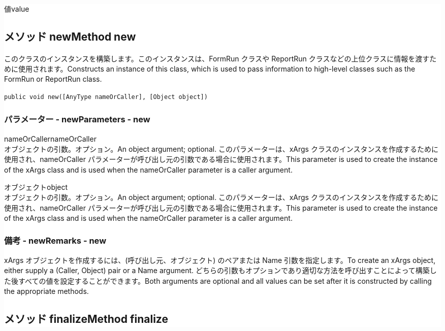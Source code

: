 <span data-ttu-id="ffba5-407">値</span><span class="sxs-lookup"><span data-stu-id="ffba5-407">value</span></span>  

## <a name="method-new"></a><span data-ttu-id="ffba5-408">メソッド new</span><span class="sxs-lookup"><span data-stu-id="ffba5-408">Method new</span></span>

<span data-ttu-id="ffba5-409">このクラスのインスタンスを構築します。このインスタンスは、FormRun クラスや ReportRun クラスなどの上位クラスに情報を渡すために使用されます。</span><span class="sxs-lookup"><span data-stu-id="ffba5-409">Constructs an instance of this class, which is used to pass information to high-level classes such as the FormRun or ReportRun class.</span></span>

```xpp
public void new([AnyType nameOrCaller], [Object object])
```

### <a name="parameters---new"></a><span data-ttu-id="ffba5-410">パラメーター - new</span><span class="sxs-lookup"><span data-stu-id="ffba5-410">Parameters - new</span></span>

<span data-ttu-id="ffba5-411">nameOrCaller</span><span class="sxs-lookup"><span data-stu-id="ffba5-411">nameOrCaller</span></span>  
<span data-ttu-id="ffba5-412">オブジェクトの引数。オプション。</span><span class="sxs-lookup"><span data-stu-id="ffba5-412">An object argument; optional.</span></span> <span data-ttu-id="ffba5-413">このパラメーターは、xArgs クラスのインスタンスを作成するために使用され、nameOrCaller パラメーターが呼び出し元の引数である場合に使用されます。</span><span class="sxs-lookup"><span data-stu-id="ffba5-413">This parameter is used to create the instance of the xArgs class and is used when the nameOrCaller parameter is a caller argument.</span></span>



<span data-ttu-id="ffba5-414">オブジェクト</span><span class="sxs-lookup"><span data-stu-id="ffba5-414">object</span></span>  
<span data-ttu-id="ffba5-415">オブジェクトの引数。オプション。</span><span class="sxs-lookup"><span data-stu-id="ffba5-415">An object argument; optional.</span></span> <span data-ttu-id="ffba5-416">このパラメーターは、xArgs クラスのインスタンスを作成するために使用され、nameOrCaller パラメーターが呼び出し元の引数である場合に使用されます。</span><span class="sxs-lookup"><span data-stu-id="ffba5-416">This parameter is used to create the instance of the xArgs class and is used when the nameOrCaller parameter is a caller argument.</span></span>

### <a name="remarks---new"></a><span data-ttu-id="ffba5-417">備考 - new</span><span class="sxs-lookup"><span data-stu-id="ffba5-417">Remarks - new</span></span>

<span data-ttu-id="ffba5-418">xArgs オブジェクトを作成するには、(呼び出し元、オブジェクト) のペアまたは Name 引数を指定します。</span><span class="sxs-lookup"><span data-stu-id="ffba5-418">To create an xArgs object, either supply a (Caller, Object) pair or a Name argument.</span></span> <span data-ttu-id="ffba5-419">どちらの引数もオプションであり適切な方法を呼び出すことによって構築した後すべての値を設定することができます。</span><span class="sxs-lookup"><span data-stu-id="ffba5-419">Both arguments are optional and all values can be set after it is constructed by calling the appropriate methods.</span></span>

## <a name="method-finalize"></a><span data-ttu-id="ffba5-420">メソッド finalize</span><span class="sxs-lookup"><span data-stu-id="ffba5-420">Method finalize</span></span>
